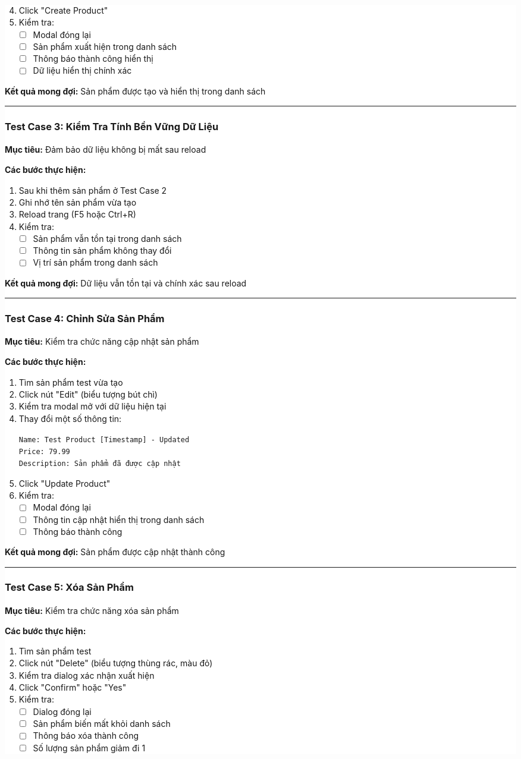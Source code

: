4. Click "Create Product"
5. Kiểm tra:
   - [ ] Modal đóng lại
   - [ ] Sản phẩm xuất hiện trong danh sách
   - [ ] Thông báo thành công hiển thị
   - [ ] Dữ liệu hiển thị chính xác

**Kết quả mong đợi:** Sản phẩm được tạo và hiển thị trong danh sách

---

### Test Case 3: Kiểm Tra Tính Bền Vững Dữ Liệu
**Mục tiêu:** Đảm bảo dữ liệu không bị mất sau reload

**Các bước thực hiện:**
1. Sau khi thêm sản phẩm ở Test Case 2
2. Ghi nhớ tên sản phẩm vừa tạo
3. Reload trang (F5 hoặc Ctrl+R)
4. Kiểm tra:
   - [ ] Sản phẩm vẫn tồn tại trong danh sách
   - [ ] Thông tin sản phẩm không thay đổi
   - [ ] Vị trí sản phẩm trong danh sách

**Kết quả mong đợi:** Dữ liệu vẫn tồn tại và chính xác sau reload

---

### Test Case 4: Chỉnh Sửa Sản Phẩm
**Mục tiêu:** Kiểm tra chức năng cập nhật sản phẩm

**Các bước thực hiện:**
1. Tìm sản phẩm test vừa tạo
2. Click nút "Edit" (biểu tượng bút chì)
3. Kiểm tra modal mở với dữ liệu hiện tại
4. Thay đổi một số thông tin:
   ```
   Name: Test Product [Timestamp] - Updated
   Price: 79.99
   Description: Sản phẩm đã được cập nhật
   ```
5. Click "Update Product"
6. Kiểm tra:
   - [ ] Modal đóng lại
   - [ ] Thông tin cập nhật hiển thị trong danh sách
   - [ ] Thông báo thành công

**Kết quả mong đợi:** Sản phẩm được cập nhật thành công

---

### Test Case 5: Xóa Sản Phẩm
**Mục tiêu:** Kiểm tra chức năng xóa sản phẩm

**Các bước thực hiện:**
1. Tìm sản phẩm test
2. Click nút "Delete" (biểu tượng thùng rác, màu đỏ)
3. Kiểm tra dialog xác nhận xuất hiện
4. Click "Confirm" hoặc "Yes"
5. Kiểm tra:
   - [ ] Dialog đóng lại
   - [ ] Sản phẩm biến mất khỏi danh sách
   - [ ] Thông báo xóa thành công
   - [ ] Số lượng sản phẩm giảm đi 1
